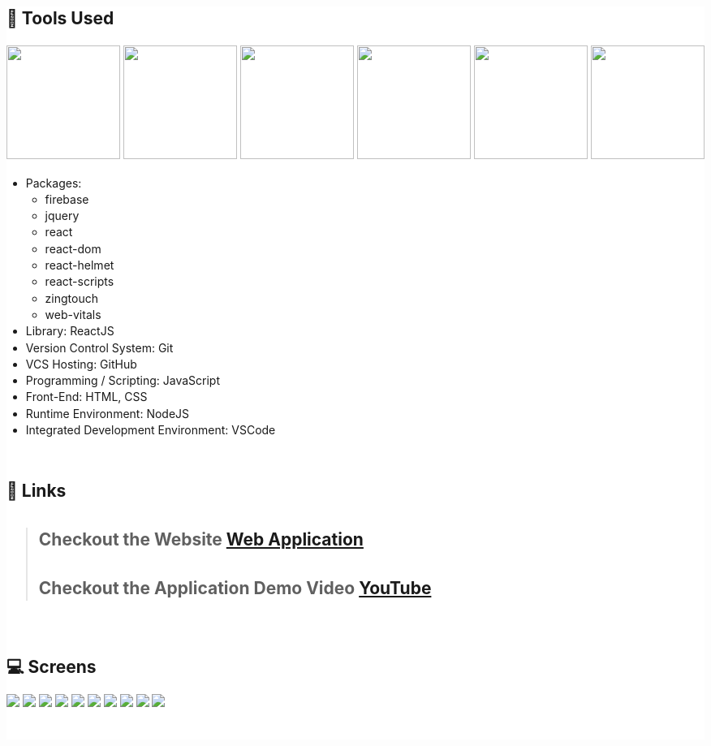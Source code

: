 ## 🔨 Tools Used

<p align="justify">
<img height="140" width="140" src="https://ik.imagekit.io/garbagevalue/garbage/tags/ReactJS_ne_91IZ6n.webp">
<img height="140" width="140" src="https://user-images.githubusercontent.com/76626529/135654695-ca008e4f-99c8-40fc-9b73-8573f03c2867.png">
<img height="140" width="140" src="https://www.w3.org/html/logo/downloads/HTML5_Logo_256.png">
<img height="140" width="140" src="https://logodix.com/logo/470309.png">
<img height="140" width="140" src="https://upload.wikimedia.org/wikipedia/commons/6/6a/JavaScript-logo.png">
<img height="140" width="140" src="https://code.visualstudio.com/assets/apple-touch-icon.png">
</p>

-  Packages:
   -  firebase
   -  jquery
   -  react
   -  react-dom
   -  react-helmet
   -  react-scripts
   -  zingtouch
   -  web-vitals
-  Library: ReactJS
-  Version Control System: Git
-  VCS Hosting: GitHub
-  Programming / Scripting: JavaScript
-  Front-End: HTML, CSS
-  Runtime Environment: NodeJS
-  Integrated Development Environment: VSCode
   <br/>
   <br/>

## 🔗 Links

> ## Checkout the Website [Web Application](https://ayush-kanduri.github.io/Mini-Ipod-App-ReactJS)
>
> ## Checkout the Application Demo Video [YouTube](https://youtu.be/XZuMTBohjBU)

<br/>

## 💻 Screens

<p align="justify">
<img src="https://user-images.githubusercontent.com/76626529/135662491-261ae6f1-d8db-4a64-8cf3-ddb03969ebb8.PNG">
<img src="https://user-images.githubusercontent.com/76626529/135662508-7edefa63-4ccc-4b28-9b5a-279b341515fa.PNG">
<img src="https://user-images.githubusercontent.com/76626529/135662511-435d635c-7175-4455-a5a1-d0b0ec03436b.PNG">
<img src="https://user-images.githubusercontent.com/76626529/135662513-8169d2b8-5c3f-4f98-b906-8436e80f4630.PNG">
<img src="https://user-images.githubusercontent.com/76626529/135662520-2b8f856b-2393-45cb-b495-c4aedc1a64cd.PNG">
<img src="https://user-images.githubusercontent.com/76626529/135662530-ad2b4ef2-ab5d-46a3-a9d3-ce77a9ea6216.PNG">
<img src="https://user-images.githubusercontent.com/76626529/135662536-b7965031-a3e8-4784-a652-28f7784c23f2.PNG">
<img src="https://user-images.githubusercontent.com/76626529/135662540-3ca547c5-91ff-4216-a918-3b231b8bbc05.PNG">
<img src="https://user-images.githubusercontent.com/76626529/135662545-1c03ab42-3e2e-4bf5-99a9-c33203f8aad7.PNG">
<img src="https://user-images.githubusercontent.com/76626529/135662554-ea6e1270-5375-49bc-b3ef-55f0f273c92e.PNG">
</p>
<br/>
